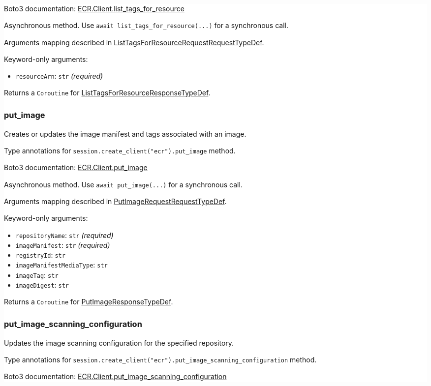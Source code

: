 Boto3 documentation:
[ECR.Client.list_tags_for_resource](https://boto3.amazonaws.com/v1/documentation/api/latest/reference/services/ecr.html#ECR.Client.list_tags_for_resource)

Asynchronous method. Use `await list_tags_for_resource(...)` for a synchronous
call.

Arguments mapping described in
[ListTagsForResourceRequestRequestTypeDef](./type_defs.md#listtagsforresourcerequestrequesttypedef).

Keyword-only arguments:

- `resourceArn`: `str` *(required)*

Returns a `Coroutine` for
[ListTagsForResourceResponseTypeDef](./type_defs.md#listtagsforresourceresponsetypedef).

<a id="put_image"></a>

### put_image

Creates or updates the image manifest and tags associated with an image.

Type annotations for `session.create_client("ecr").put_image` method.

Boto3 documentation:
[ECR.Client.put_image](https://boto3.amazonaws.com/v1/documentation/api/latest/reference/services/ecr.html#ECR.Client.put_image)

Asynchronous method. Use `await put_image(...)` for a synchronous call.

Arguments mapping described in
[PutImageRequestRequestTypeDef](./type_defs.md#putimagerequestrequesttypedef).

Keyword-only arguments:

- `repositoryName`: `str` *(required)*
- `imageManifest`: `str` *(required)*
- `registryId`: `str`
- `imageManifestMediaType`: `str`
- `imageTag`: `str`
- `imageDigest`: `str`

Returns a `Coroutine` for
[PutImageResponseTypeDef](./type_defs.md#putimageresponsetypedef).

<a id="put_image_scanning_configuration"></a>

### put_image_scanning_configuration

Updates the image scanning configuration for the specified repository.

Type annotations for
`session.create_client("ecr").put_image_scanning_configuration` method.

Boto3 documentation:
[ECR.Client.put_image_scanning_configuration](https://boto3.amazonaws.com/v1/documentation/api/latest/reference/services/ecr.html#ECR.Client.put_image_scanning_configuration)

